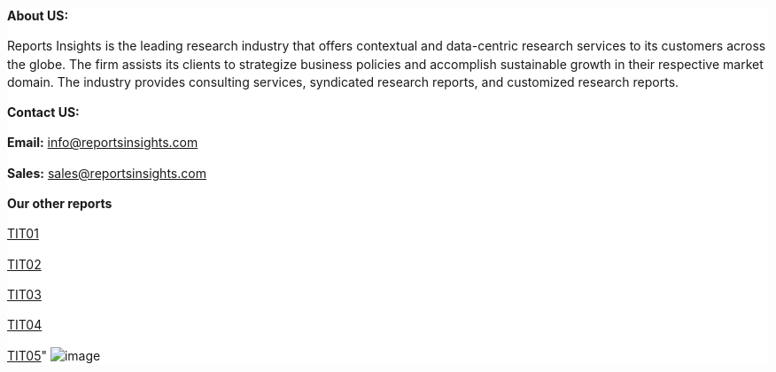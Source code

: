 <strong><strong>About US</strong>:</strong>

Reports Insights is the leading research industry that offers contextual and data-centric research services to its customers across the globe. The firm assists its clients to strategize business policies and accomplish sustainable growth in their respective market domain. The industry provides consulting services, syndicated research reports, and customized research reports.

<strong>Contact US:</strong>

<p class=><b>Email:</b> <a href=mailto:info@reportsinsights.com>info@reportsinsights.com</a></p>
<p class=><b>Sales:</b> <a href=mailto:sales@reportsinsights.com>sales@reportsinsights.com</a></p>

<strong>Our other reports</strong>

<a href=LIN01>TIT01</a>

<a href=LIN02>TIT02</a>

<a href=LIN03>TIT03</a>

<a href=LIN04>TIT04</a>

<a href=LIN05>TIT05</a>"
![image](https://github.com/user-attachments/assets/bd671bb6-9325-4ea6-b2c1-65fc8059d4b6)
